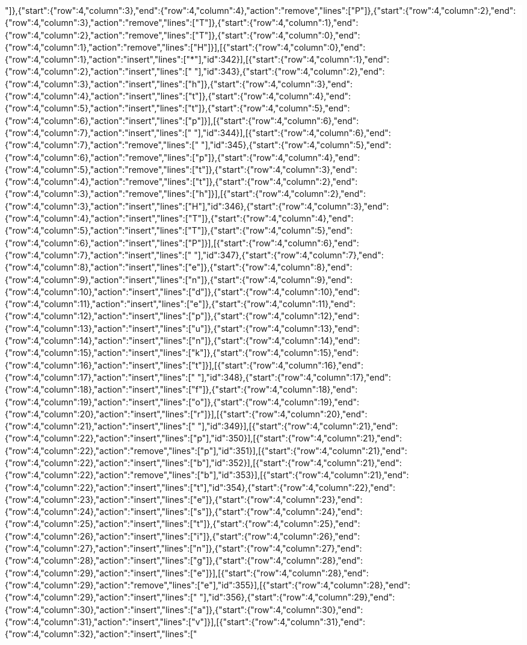"]},{"start":{"row":4,"column":3},"end":{"row":4,"column":4},"action":"remove","lines":["P"]},{"start":{"row":4,"column":2},"end":{"row":4,"column":3},"action":"remove","lines":["T"]},{"start":{"row":4,"column":1},"end":{"row":4,"column":2},"action":"remove","lines":["T"]},{"start":{"row":4,"column":0},"end":{"row":4,"column":1},"action":"remove","lines":["H"]}],[{"start":{"row":4,"column":0},"end":{"row":4,"column":1},"action":"insert","lines":["*"],"id":342}],[{"start":{"row":4,"column":1},"end":{"row":4,"column":2},"action":"insert","lines":[" "],"id":343},{"start":{"row":4,"column":2},"end":{"row":4,"column":3},"action":"insert","lines":["h"]},{"start":{"row":4,"column":3},"end":{"row":4,"column":4},"action":"insert","lines":["t"]},{"start":{"row":4,"column":4},"end":{"row":4,"column":5},"action":"insert","lines":["t"]},{"start":{"row":4,"column":5},"end":{"row":4,"column":6},"action":"insert","lines":["p"]}],[{"start":{"row":4,"column":6},"end":{"row":4,"column":7},"action":"insert","lines":[" "],"id":344}],[{"start":{"row":4,"column":6},"end":{"row":4,"column":7},"action":"remove","lines":[" "],"id":345},{"start":{"row":4,"column":5},"end":{"row":4,"column":6},"action":"remove","lines":["p"]},{"start":{"row":4,"column":4},"end":{"row":4,"column":5},"action":"remove","lines":["t"]},{"start":{"row":4,"column":3},"end":{"row":4,"column":4},"action":"remove","lines":["t"]},{"start":{"row":4,"column":2},"end":{"row":4,"column":3},"action":"remove","lines":["h"]}],[{"start":{"row":4,"column":2},"end":{"row":4,"column":3},"action":"insert","lines":["H"],"id":346},{"start":{"row":4,"column":3},"end":{"row":4,"column":4},"action":"insert","lines":["T"]},{"start":{"row":4,"column":4},"end":{"row":4,"column":5},"action":"insert","lines":["T"]},{"start":{"row":4,"column":5},"end":{"row":4,"column":6},"action":"insert","lines":["P"]}],[{"start":{"row":4,"column":6},"end":{"row":4,"column":7},"action":"insert","lines":[" "],"id":347},{"start":{"row":4,"column":7},"end":{"row":4,"column":8},"action":"insert","lines":["e"]},{"start":{"row":4,"column":8},"end":{"row":4,"column":9},"action":"insert","lines":["n"]},{"start":{"row":4,"column":9},"end":{"row":4,"column":10},"action":"insert","lines":["d"]},{"start":{"row":4,"column":10},"end":{"row":4,"column":11},"action":"insert","lines":["e"]},{"start":{"row":4,"column":11},"end":{"row":4,"column":12},"action":"insert","lines":["p"]},{"start":{"row":4,"column":12},"end":{"row":4,"column":13},"action":"insert","lines":["u"]},{"start":{"row":4,"column":13},"end":{"row":4,"column":14},"action":"insert","lines":["n"]},{"start":{"row":4,"column":14},"end":{"row":4,"column":15},"action":"insert","lines":["k"]},{"start":{"row":4,"column":15},"end":{"row":4,"column":16},"action":"insert","lines":["t"]}],[{"start":{"row":4,"column":16},"end":{"row":4,"column":17},"action":"insert","lines":[" "],"id":348},{"start":{"row":4,"column":17},"end":{"row":4,"column":18},"action":"insert","lines":["f"]},{"start":{"row":4,"column":18},"end":{"row":4,"column":19},"action":"insert","lines":["o"]},{"start":{"row":4,"column":19},"end":{"row":4,"column":20},"action":"insert","lines":["r"]}],[{"start":{"row":4,"column":20},"end":{"row":4,"column":21},"action":"insert","lines":[" "],"id":349}],[{"start":{"row":4,"column":21},"end":{"row":4,"column":22},"action":"insert","lines":["p"],"id":350}],[{"start":{"row":4,"column":21},"end":{"row":4,"column":22},"action":"remove","lines":["p"],"id":351}],[{"start":{"row":4,"column":21},"end":{"row":4,"column":22},"action":"insert","lines":["b"],"id":352}],[{"start":{"row":4,"column":21},"end":{"row":4,"column":22},"action":"remove","lines":["b"],"id":353}],[{"start":{"row":4,"column":21},"end":{"row":4,"column":22},"action":"insert","lines":["t"],"id":354},{"start":{"row":4,"column":22},"end":{"row":4,"column":23},"action":"insert","lines":["e"]},{"start":{"row":4,"column":23},"end":{"row":4,"column":24},"action":"insert","lines":["s"]},{"start":{"row":4,"column":24},"end":{"row":4,"column":25},"action":"insert","lines":["t"]},{"start":{"row":4,"column":25},"end":{"row":4,"column":26},"action":"insert","lines":["i"]},{"start":{"row":4,"column":26},"end":{"row":4,"column":27},"action":"insert","lines":["n"]},{"start":{"row":4,"column":27},"end":{"row":4,"column":28},"action":"insert","lines":["g"]},{"start":{"row":4,"column":28},"end":{"row":4,"column":29},"action":"insert","lines":["e"]}],[{"start":{"row":4,"column":28},"end":{"row":4,"column":29},"action":"remove","lines":["e"],"id":355}],[{"start":{"row":4,"column":28},"end":{"row":4,"column":29},"action":"insert","lines":[" "],"id":356},{"start":{"row":4,"column":29},"end":{"row":4,"column":30},"action":"insert","lines":["a"]},{"start":{"row":4,"column":30},"end":{"row":4,"column":31},"action":"insert","lines":["v"]}],[{"start":{"row":4,"column":31},"end":{"row":4,"column":32},"action":"insert","lines":["